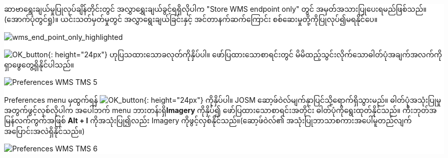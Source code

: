 ဆာဗာရွေးချယ်မှုပြုလုပ်ချိန်တိုင်းတွင် အလွှာရွှေးချယ်ခွင့်ရရှိလိုပါက "Store WMS endpoint only" တွင် အမှတ်အသားပြုပေးရမည်ဖြစ်သည်။(အောက်ပုံတွင်ရှု)။ ယင်းသတ်မှတ်မှုတွင် အလွှာရွေးချယ်ခြင်းနှင့် အင်တာနက်ဆက်ကြောင်း စစ်ဆေးမှုတို့ကိုပြုလုပ်၍မရနိုင်ပေ။

![wms_end_point_only_highlighted][]  

![OK_button][]{: height="24px"} ဟုပြသထားသောခလုတ်ကိုနှိပ်ပါ။ ဖော်ပြထားသောစာရင်းတွင် မိမိထည့်သွင်းလိုက်သောဓါတ်ပုံအချက်အလက်ကို ရှာဖွေတွေ့ရှိနိုင်ပါသည်။  

![Preferences WMS TMS 5][]

Preferences menu မှထွက်ရန် ![OK_button][]{: height="24px"} ကိုနှိပ်ပါ။ JOSM ဆော့ဖ်ဝဲလ်မျက်နှာပြင်သို့ရောက်ရှိသွားမည်။ ဓါတ်ပုံအသုံးပြုမှုအတွက်ဖွင့်လှစ်လိုပါက အပေါ်ဘက် menu ဘားတန်းရှိ**Imagery** ကိုနှိပ်၍ ဖော်ပြထားသောစာရင်းအတိုင်း ဓါတ်ပုံကိုရွေးထုတ်နိုင်သည်။ ကီးဘုတ်အမြန်လက်ကွက်အဖြစ် **Alt + I** ကိုအသုံးပြု၍လည်း Imagery ကိုဖွင့်လှစ်နိုင်သည်။(ဆော့ဖ်ဝဲလ်၏ အသုံးပြုဘာသာစကားအပေါ်မူတည်လျက်အပြောင်းအလဲရှိနိုင်သည်။)  

![Preferences WMS TMS 6][]

[Preferences WMS TMS 1]: /images/josm/JOSM_TMS_1.png
[TM Imagery]: /images/josm/JOSM_TMS_2.png
[WMS_TMS_button]: /images/josm/josm_preferences-wms-tms.png
[+TMS_button]: /images/josm/+TMS.png
[OK_button]: /images/josm/josm_OK_button.png
[Preferences WMS TMS 3]: /images/josm/JOSM_TMS_3.png
[Preferences WMS TMS 4]: /images/josm/JOSM_TMS_4.png
[Preferences WMS TMS 5]: /images/josm/JOSM_TMS_5.png
[Preferences WMS TMS 6]: /images/josm/JOSM_TMS_6.png
[TMS TMS]: /images/josm/JOSM_TMS_TMS.png
[wms_add_button]: /images/josm/wms_add_button.jpg
[wms_select_layer_highlight]: /images/josm/wms_select_layer_highlight.jpg
[wms_entry_dialog_numbered]: /images/josm/wms_entry_dialog_numbered.jpg
[wms_end_point_only_highlighted]: /images/josm/wms_end_point_only_highlighted.jpg
[wms_select_layer_highlighted]: /images/josm/wms_select_layer_highlighted.jpg